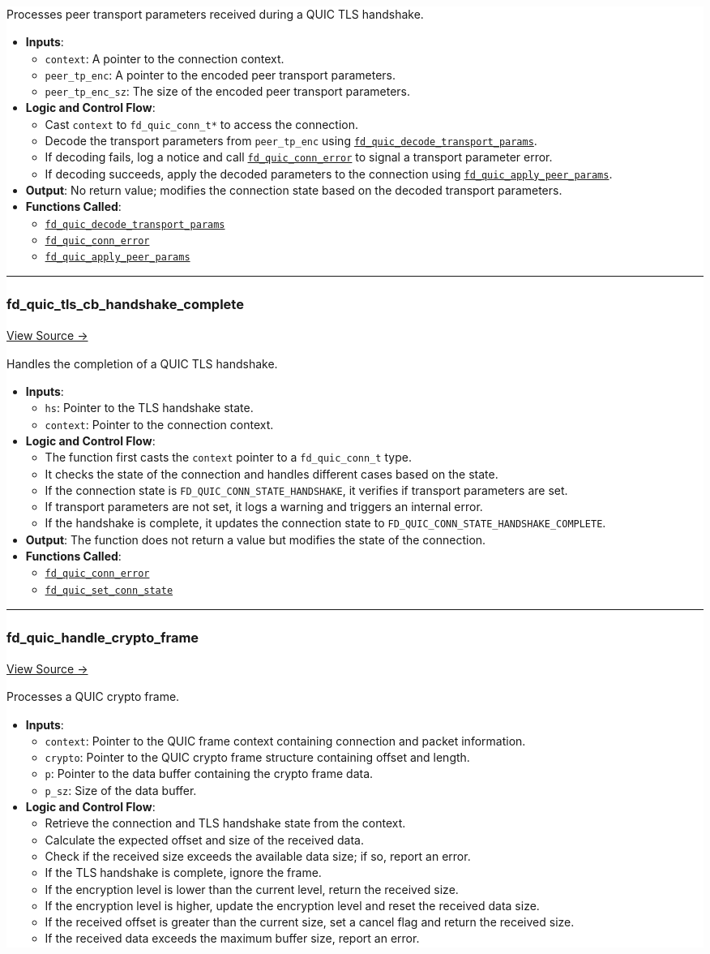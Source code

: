 Processes peer transport parameters received during a QUIC TLS handshake.
- **Inputs**:
    - `context`: A pointer to the connection context.
    - `peer_tp_enc`: A pointer to the encoded peer transport parameters.
    - `peer_tp_enc_sz`: The size of the encoded peer transport parameters.
- **Logic and Control Flow**:
    - Cast `context` to `fd_quic_conn_t*` to access the connection.
    - Decode the transport parameters from `peer_tp_enc` using [`fd_quic_decode_transport_params`](<templ/fd_quic_transport_params.c.md#fd_quic_decode_transport_params>).
    - If decoding fails, log a notice and call [`fd_quic_conn_error`](<#fd_quic_conn_error>) to signal a transport parameter error.
    - If decoding succeeds, apply the decoded parameters to the connection using [`fd_quic_apply_peer_params`](<#fd_quic_apply_peer_params>).
- **Output**: No return value; modifies the connection state based on the decoded transport parameters.
- **Functions Called**:
    - [`fd_quic_decode_transport_params`](<templ/fd_quic_transport_params.c.md#fd_quic_decode_transport_params>)
    - [`fd_quic_conn_error`](<#fd_quic_conn_error>)
    - [`fd_quic_apply_peer_params`](<#fd_quic_apply_peer_params>)


---
### fd\_quic\_tls\_cb\_handshake\_complete
[View Source →](<../../../../../src/waltz/quic/fd_quic.c#L2747>)

Handles the completion of a QUIC TLS handshake.
- **Inputs**:
    - `hs`: Pointer to the TLS handshake state.
    - `context`: Pointer to the connection context.
- **Logic and Control Flow**:
    - The function first casts the `context` pointer to a `fd_quic_conn_t` type.
    - It checks the state of the connection and handles different cases based on the state.
    - If the connection state is `FD_QUIC_CONN_STATE_HANDSHAKE`, it verifies if transport parameters are set.
    - If transport parameters are not set, it logs a warning and triggers an internal error.
    - If the handshake is complete, it updates the connection state to `FD_QUIC_CONN_STATE_HANDSHAKE_COMPLETE`.
- **Output**: The function does not return a value but modifies the state of the connection.
- **Functions Called**:
    - [`fd_quic_conn_error`](<#fd_quic_conn_error>)
    - [`fd_quic_set_conn_state`](<#fd_quic_set_conn_state>)


---
### fd\_quic\_handle\_crypto\_frame
[View Source →](<../../../../../src/waltz/quic/fd_quic.c#L2776>)

Processes a QUIC crypto frame.
- **Inputs**:
    - `context`: Pointer to the QUIC frame context containing connection and packet information.
    - `crypto`: Pointer to the QUIC crypto frame structure containing offset and length.
    - `p`: Pointer to the data buffer containing the crypto frame data.
    - `p_sz`: Size of the data buffer.
- **Logic and Control Flow**:
    - Retrieve the connection and TLS handshake state from the context.
    - Calculate the expected offset and size of the received data.
    - Check if the received size exceeds the available data size; if so, report an error.
    - If the TLS handshake is complete, ignore the frame.
    - If the encryption level is lower than the current level, return the received size.
    - If the encryption level is higher, update the encryption level and reset the received data size.
    - If the received offset is greater than the current size, set a cancel flag and return the received size.
    - If the received data exceeds the maximum buffer size, report an error.